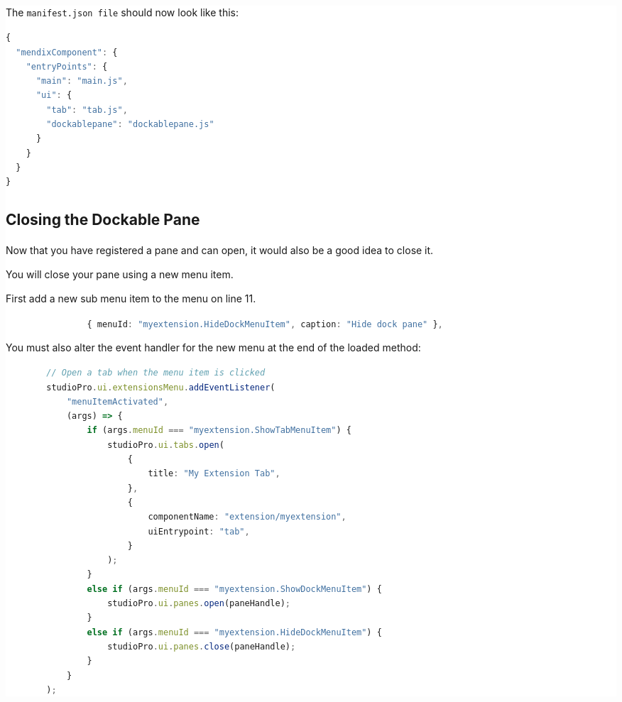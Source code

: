 The `manifest.json file` should now look like this:

```typescript {hl_lines=["5-8"]}
{
  "mendixComponent": {
    "entryPoints": {
      "main": "main.js",
      "ui": {
        "tab": "tab.js",
        "dockablepane": "dockablepane.js"
      }
    }
  }
}
```

## Closing the Dockable Pane

Now that you have registered a pane and can open, it would also be a good idea to close it.

You will close your pane using a new menu item.

First add a new sub menu item to the menu on line 11.

```typescript {linenos=table linenostart=11}
                { menuId: "myextension.HideDockMenuItem", caption: "Hide dock pane" },
```

You must also alter the event handler for the new menu at the end of the loaded method:

```typescript
        // Open a tab when the menu item is clicked
        studioPro.ui.extensionsMenu.addEventListener(
            "menuItemActivated",
            (args) => {
                if (args.menuId === "myextension.ShowTabMenuItem") {
                    studioPro.ui.tabs.open(
                        {
                            title: "My Extension Tab",
                        },
                        {
                            componentName: "extension/myextension",
                            uiEntrypoint: "tab",
                        }
                    );
                }
                else if (args.menuId === "myextension.ShowDockMenuItem") {
                    studioPro.ui.panes.open(paneHandle);
                }
                else if (args.menuId === "myextension.HideDockMenuItem") {
                    studioPro.ui.panes.close(paneHandle);
                }
            }
        );
```

